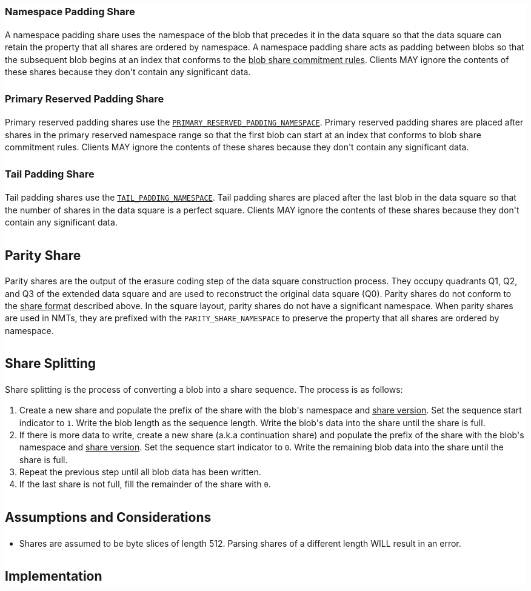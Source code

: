 ### Namespace Padding Share

A namespace padding share uses the namespace of the blob that precedes it in the data square so that the data square can retain the property that all shares are ordered by namespace.
A namespace padding share acts as padding between blobs so that the subsequent blob begins at an index that conforms to the [blob share commitment rules](./data_square_layout.md#blob-share-commitment-rules). Clients MAY ignore the contents of these shares because they don't contain any significant data.

### Primary Reserved Padding Share

Primary reserved padding shares use the [`PRIMARY_RESERVED_PADDING_NAMESPACE`](./namespace.md#reserved-namespaces). Primary reserved padding shares are placed after shares in the primary reserved namespace range so that the first blob can start at an index that conforms to blob share commitment rules. Clients MAY ignore the contents of these shares because they don't contain any significant data.

### Tail Padding Share

Tail padding shares use the [`TAIL_PADDING_NAMESPACE`](./namespace.md#reserved-namespaces). Tail padding shares are placed after the last blob in the data square so that the number of shares in the data square is a perfect square. Clients MAY ignore the contents of these shares because they don't contain any significant data.

## Parity Share

Parity shares are the output of the erasure coding step of the data square construction process. They occupy quadrants Q1, Q2, and Q3 of the extended data square and are used to reconstruct the original data square (Q0). Parity shares do not conform to the [share format](#share-format) described above. In the square layout, parity shares do not have a significant namespace. When parity shares are used in NMTs, they are prefixed with the `PARITY_SHARE_NAMESPACE` to preserve the property that all shares are ordered by namespace.

## Share Splitting

Share splitting is the process of converting a blob into a share sequence. The process is as follows:

1. Create a new share and populate the prefix of the share with the blob's namespace and [share version](#share-version). Set the sequence start indicator to `1`. Write the blob length as the sequence length. Write the blob's data into the share until the share is full.
1. If there is more data to write, create a new share (a.k.a continuation share) and populate the prefix of the share with the blob's namespace and [share version](#share-version). Set the sequence start indicator to `0`. Write the remaining blob data into the share until the share is full.
1. Repeat the previous step until all blob data has been written.
1. If the last share is not full, fill the remainder of the share with `0`.

## Assumptions and Considerations

- Shares are assumed to be byte slices of length 512. Parsing shares of a different length WILL result in an error.

## Implementation
